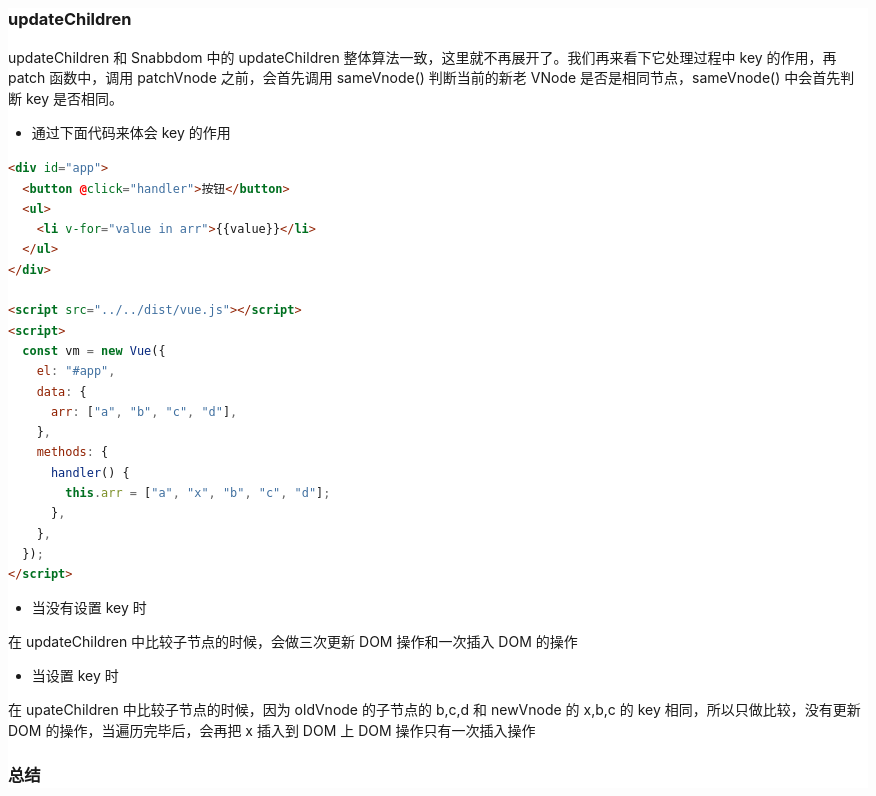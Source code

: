 
### updateChildren

updateChildren 和 Snabbdom 中的 updateChildren 整体算法一致，这里就不再展开了。我们再来看下它处理过程中 key 的作用，再 patch 函数中，调用 patchVnode 之前，会首先调用 sameVnode() 判断当前的新老 VNode 是否是相同节点，sameVnode() 中会首先判断 key 是否相同。

- 通过下面代码来体会 key 的作用

```html
<div id="app">
  <button @click="handler">按钮</button>
  <ul>
    <li v-for="value in arr">{{value}}</li>
  </ul>
</div>

<script src="../../dist/vue.js"></script>
<script>
  const vm = new Vue({
    el: "#app",
    data: {
      arr: ["a", "b", "c", "d"],
    },
    methods: {
      handler() {
        this.arr = ["a", "x", "b", "c", "d"];
      },
    },
  });
</script>
```

- 当没有设置 key 时

在 updateChildren 中比较子节点的时候，会做三次更新 DOM 操作和一次插入 DOM 的操作

- 当设置 key 时

在 upateChildren 中比较子节点的时候，因为 oldVnode 的子节点的 b,c,d 和 newVnode 的 x,b,c 的 key 相同，所以只做比较，没有更新 DOM 的操作，当遍历完毕后，会再把 x 插入到 DOM 上 DOM 操作只有一次插入操作

### 总结
